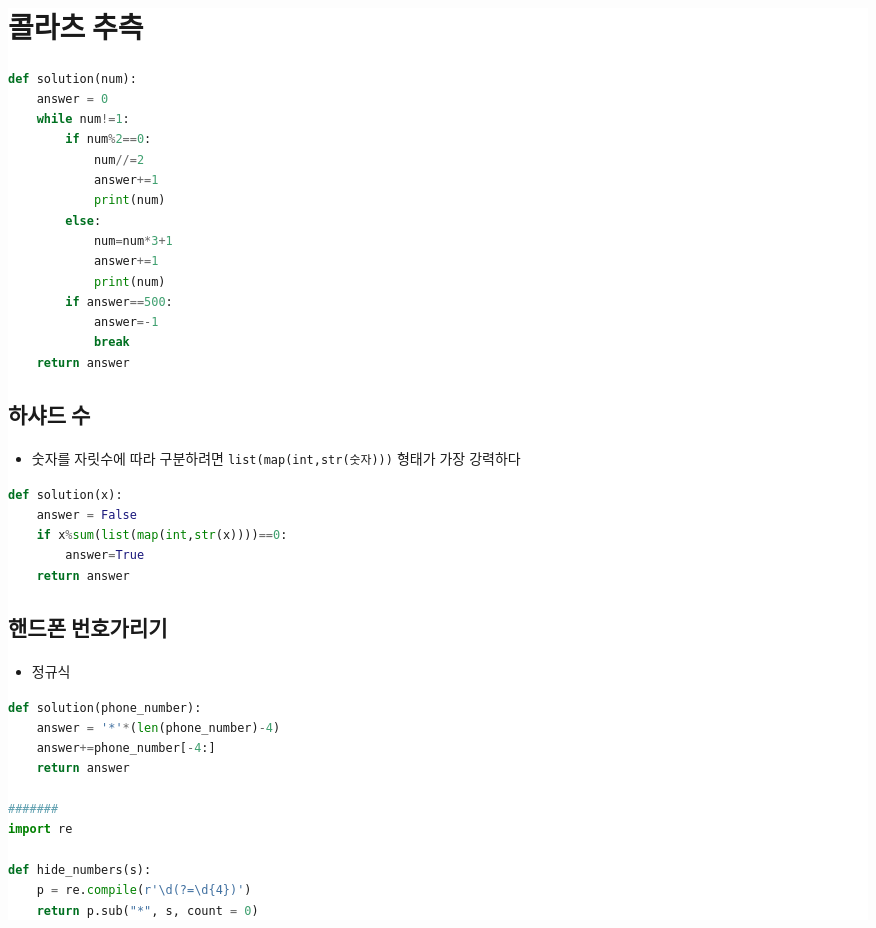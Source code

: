 



# 콜라츠 추측

```python
def solution(num):
    answer = 0
    while num!=1:
        if num%2==0:
            num//=2
            answer+=1
            print(num)
        else:
            num=num*3+1
            answer+=1
            print(num)
        if answer==500:
            answer=-1
            break
    return answer
```





## 하샤드 수

- 숫자를 자릿수에 따라 구분하려면 `list(map(int,str(숫자)))` 형태가 가장 강력하다

```python
def solution(x):
    answer = False
    if x%sum(list(map(int,str(x))))==0:
        answer=True
    return answer
```





## 핸드폰 번호가리기

- 정규식

```python
def solution(phone_number):
    answer = '*'*(len(phone_number)-4)
    answer+=phone_number[-4:]
    return answer

#######
import re

def hide_numbers(s):
    p = re.compile(r'\d(?=\d{4})')
    return p.sub("*", s, count = 0)
```
